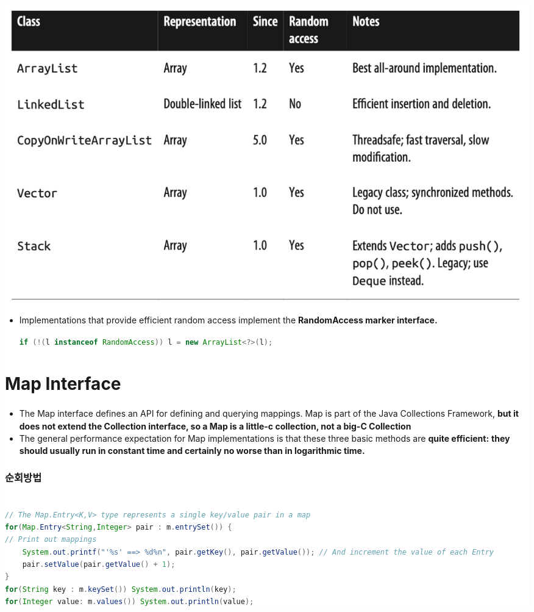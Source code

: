 ![%E1%84%8E%E1%85%AC%E1%84%8C%E1%85%B5%E1%84%8B%E1%85%AE%20-%20Collection%20da8746671b654e978488b411c7c29434/_2021-04-29__2.20.11.png](%E1%84%8E%E1%85%AC%E1%84%8C%E1%85%B5%E1%84%8B%E1%85%AE%20-%20Collection%20da8746671b654e978488b411c7c29434/_2021-04-29__2.20.11.png)

- Implementations that provide efficient random access implement the **RandomAccess marker interface.**

    ```java
    if (!(l instanceof RandomAccess)) l = new ArrayList<?>(l);
    ```

# Map Interface

- The Map interface defines an API for defining and querying mappings. Map is part of the Java Collections Framework, **but it does not extend the Collection interface, so a Map is a little-c collection, not a big-C Collection**
- The general performance expectation for Map implementations is that these three basic methods are **quite efficient:** **they should usually run in constant time and certainly no worse than in logarithmic time.**

### 순회방법

```java

// The Map.Entry<K,V> type represents a single key/value pair in a map
for(Map.Entry<String,Integer> pair : m.entrySet()) {
// Print out mappings
	System.out.printf("'%s' ==> %d%n", pair.getKey(), pair.getValue()); // And increment the value of each Entry 
	pair.setValue(pair.getValue() + 1);
}
for(String key : m.keySet()) System.out.println(key);
for(Integer value: m.values()) System.out.println(value);
```

